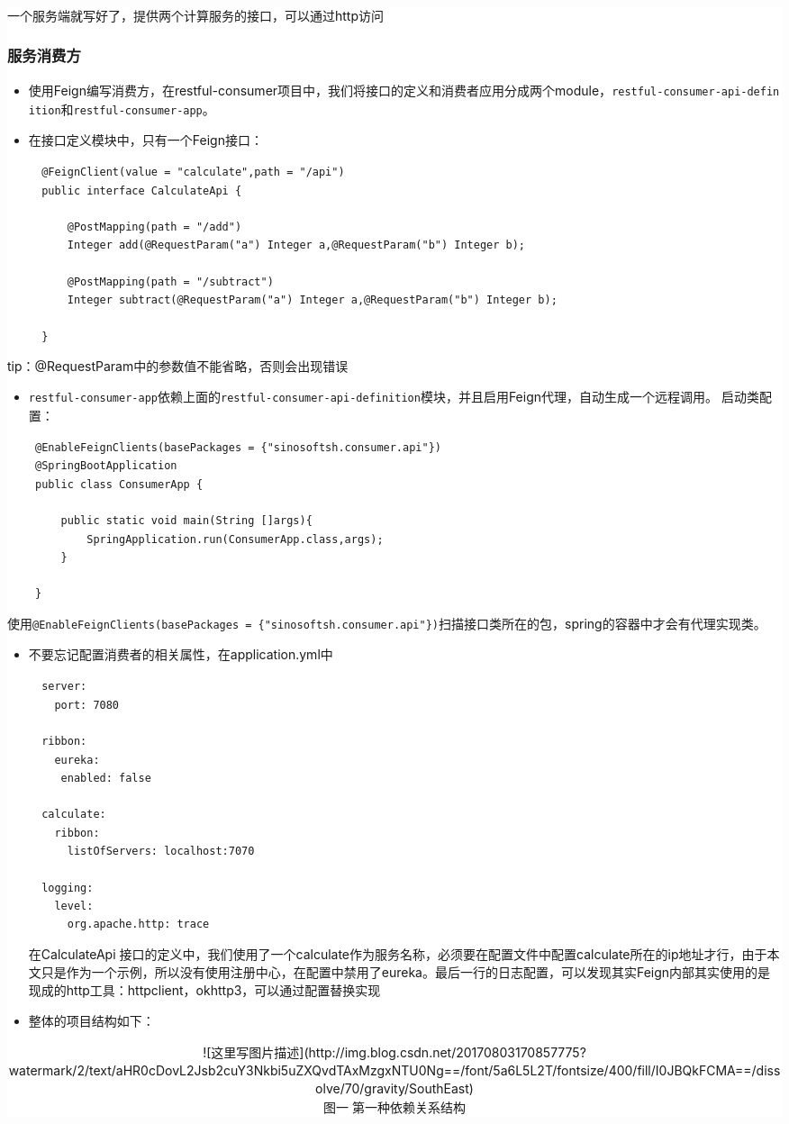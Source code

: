  一个服务端就写好了，提供两个计算服务的接口，可以通过http访问
 
### 服务消费方

- 使用Feign编写消费方，在restful-consumer项目中，我们将接口的定义和消费者应用分成两个module，`restful-consumer-api-definition`和`restful-consumer-app`。

- 在接口定义模块中，只有一个Feign接口：

		@FeignClient(value = "calculate",path = "/api")
		public interface CalculateApi {
		
		    @PostMapping(path = "/add")
		    Integer add(@RequestParam("a") Integer a,@RequestParam("b") Integer b);
		
		    @PostMapping(path = "/subtract")
		    Integer subtract(@RequestParam("a") Integer a,@RequestParam("b") Integer b);
		
		}
tip：@RequestParam中的参数值不能省略，否则会出现错误

-  `restful-consumer-app`依赖上面的`restful-consumer-api-definition`模块，并且启用Feign代理，自动生成一个远程调用。
启动类配置：

		@EnableFeignClients(basePackages = {"sinosoftsh.consumer.api"})
		@SpringBootApplication
		public class ConsumerApp {
		
		    public static void main(String []args){
		        SpringApplication.run(ConsumerApp.class,args);
		    }
		
		}
使用`@EnableFeignClients(basePackages = {"sinosoftsh.consumer.api"})`扫描接口类所在的包，spring的容器中才会有代理实现类。

- 不要忘记配置消费者的相关属性，在application.yml中

		server:
		  port: 7080
		
		ribbon:
		  eureka:
		   enabled: false
		
		calculate:
		  ribbon:
		    listOfServers: localhost:7070
		
		logging:
		  level:
		    org.apache.http: trace
	    
	在CalculateApi 接口的定义中，我们使用了一个calculate作为服务名称，必须要在配置文件中配置calculate所在的ip地址才行，由于本文只是作为一个示例，所以没有使用注册中心，在配置中禁用了eureka。最后一行的日志配置，可以发现其实Feign内部其实使用的是现成的http工具：httpclient，okhttp3，可以通过配置替换实现

- 整体的项目结构如下：
<center>
![这里写图片描述](http://img.blog.csdn.net/20170803170857775?watermark/2/text/aHR0cDovL2Jsb2cuY3Nkbi5uZXQvdTAxMzgxNTU0Ng==/font/5a6L5L2T/fontsize/400/fill/I0JBQkFCMA==/dissolve/70/gravity/SouthEast)
</center>
<center>图一 第一种依赖关系结构</center>
